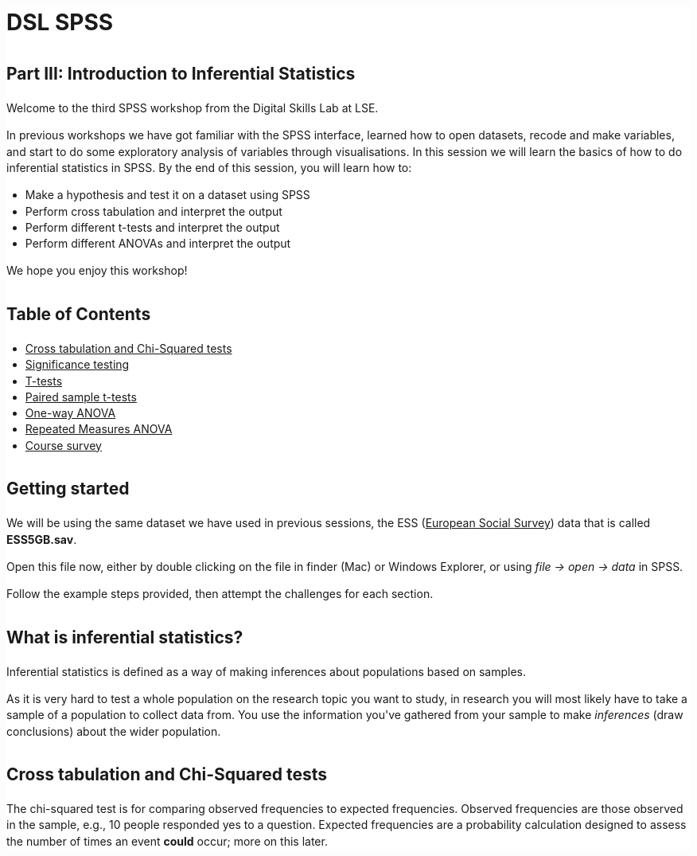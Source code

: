# DSL SPSS

## Part III: Introduction to Inferential Statistics

Welcome to the third SPSS workshop from the Digital Skills Lab at LSE. 

In previous workshops we have got familiar with the SPSS interface, learned how to open datasets, recode and make variables, and start to do some exploratory analysis of variables through visualisations. In this session we will learn the basics of how to do inferential statistics in SPSS. By the end of this session, you will learn how to:

- Make a hypothesis and test it on a dataset using SPSS
- Perform cross tabulation and interpret the output
- Perform different t-tests and interpret the output
- Perform different ANOVAs and interpret the output

We hope you enjoy this workshop! 

## Table of Contents

- [Cross tabulation and Chi-Squared tests](#crosstab)
- [Significance testing	](#sig)
- [T-tests](#ttest)
- [Paired sample t-tests](#paired)
- [One-way ANOVA](#anova)
- [Repeated Measures ANOVA](#repanova)
- [Course survey](#survey)

## Getting started

We will be using the same dataset we have used in previous sessions, the ESS ([European Social Survey](https://www.europeansocialsurvey.org)) data that is called **ESS5GB.sav**. 

Open this file now, either by double clicking on the file in finder (Mac) or Windows Explorer, or using *file -> open -> data* in SPSS. 

Follow the example steps provided, then attempt the challenges for each section. 

## What is inferential statistics?

Inferential statistics is defined as a way of making inferences about populations based on samples. 

As it is very hard to test a whole population on the research topic you want to study, in research you will most likely have to take a sample of a population to collect data from. You use the information you've gathered from your sample to make *inferences* (draw conclusions) about the wider population.

## Cross tabulation and Chi-Squared tests <a name = "crosstab"></a>

The chi-squared test is for comparing observed frequencies to expected frequencies. Observed frequencies are those observed in the sample, e.g., 10 people responded yes to a question. Expected frequencies are a probability calculation designed to assess the number of times an event **could** occur; more on this later. 

